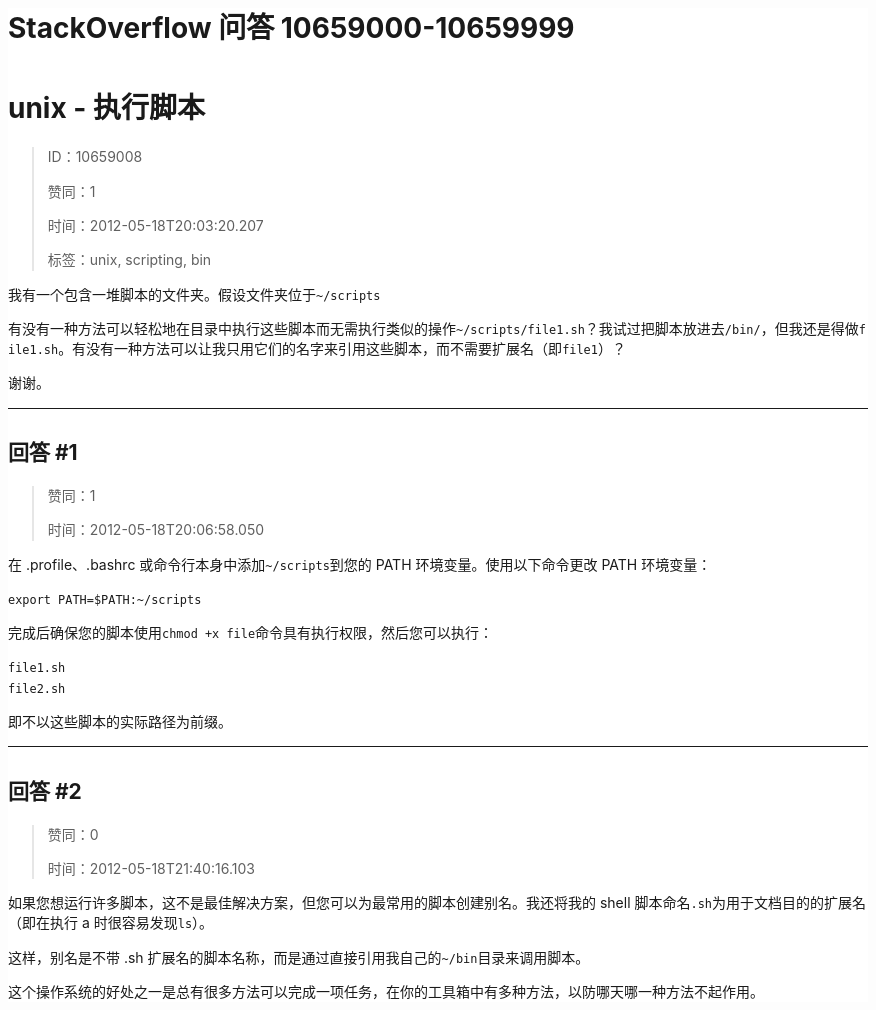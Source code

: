 # StackOverflow 问答 10659000-10659999

# unix - 执行脚本

> ID：10659008
> 
> 赞同：1
> 
> 时间：2012-05-18T20:03:20.207
> 
> 标签：unix, scripting, bin

我有一个包含一堆脚本的文件夹。假设文件夹位于`~/scripts`

有没有一种方法可以轻松地在目录中执行这些脚本而无需执行类似的操作`~/scripts/file1.sh`？我试过把脚本放进去`/bin/`，但我还是得做`file1.sh`。有没有一种方法可以让我只用它们的名字来引用这些脚本，而不需要扩展名（即`file1`）？

谢谢。

* * *

## 回答 #1

> 赞同：1
> 
> 时间：2012-05-18T20:06:58.050

在 .profile、.bashrc 或命令行本身中添加`~/scripts`到您的 PATH 环境变量。使用以下命令更改 PATH 环境变量：

```
export PATH=$PATH:~/scripts 
```

完成后确保您的脚本使用`chmod +x file`命令具有执行权限，然后您可以执行：

```
file1.sh
file2.sh 
```

即不以这些脚本的实际路径为前缀。

* * *

## 回答 #2

> 赞同：0
> 
> 时间：2012-05-18T21:40:16.103

如果您想运行许多脚本，这不是最佳解决方案，但您可以为最常用的脚本创建别名。我还将我的 shell 脚本命名`.sh`为用于文档目的的扩展名（即在执行 a 时很容易发现`ls`）。

这样，别名是不带 .sh 扩展名的脚本名称，而是通过直接引用我自己的`~/bin`目录来调用脚本。

这个操作系统的好处之一是总有很多方法可以完成一项任务，在你的工具箱中有多种方法，以防哪天哪一种方法不起作用。
